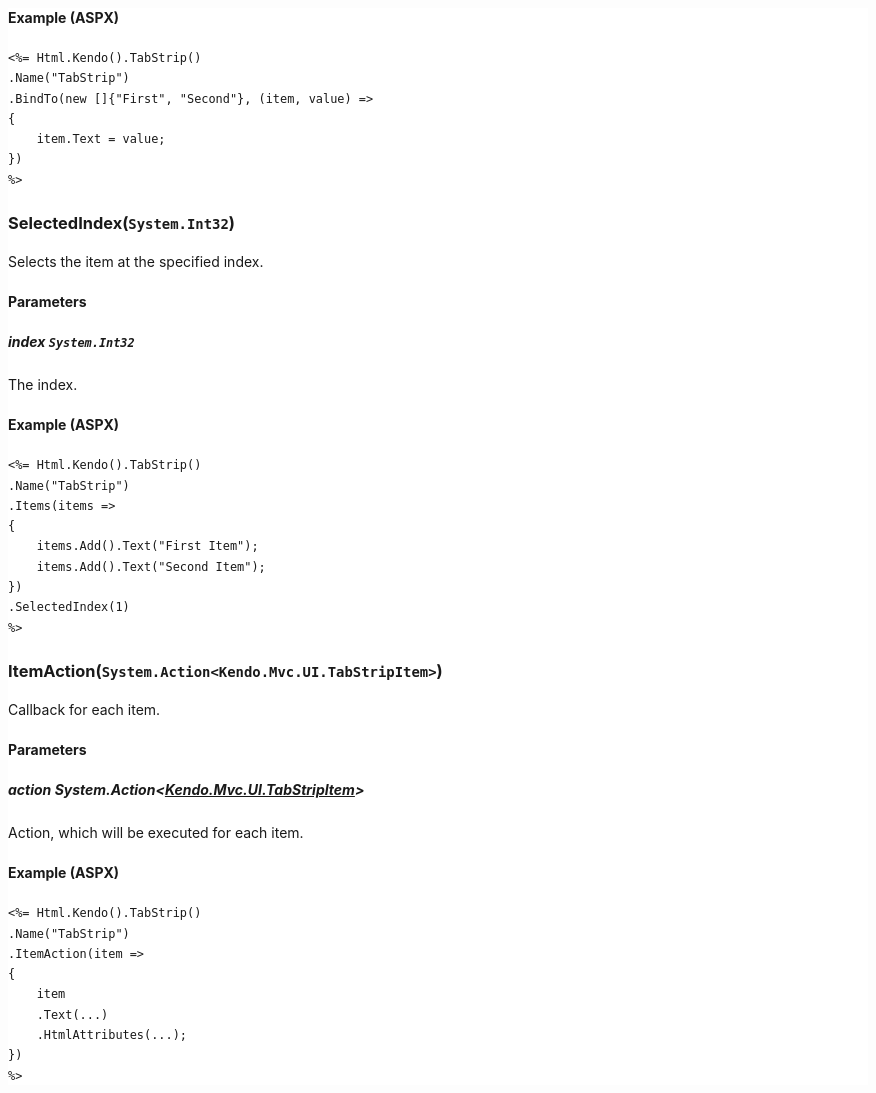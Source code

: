 #### Example (ASPX)
    <%= Html.Kendo().TabStrip()
    .Name("TabStrip")
    .BindTo(new []{"First", "Second"}, (item, value) =>
    {
        item.Text = value;
    })
    %>


### SelectedIndex(`System.Int32`)
Selects the item at the specified index.


#### Parameters

##### index `System.Int32`
The index.




#### Example (ASPX)
    <%= Html.Kendo().TabStrip()
    .Name("TabStrip")
    .Items(items =>
    {
        items.Add().Text("First Item");
        items.Add().Text("Second Item");
    })
    .SelectedIndex(1)
    %>


### ItemAction(`System.Action<Kendo.Mvc.UI.TabStripItem>`)
Callback for each item.


#### Parameters

##### action System.Action<[Kendo.Mvc.UI.TabStripItem](/api/wrappers/aspnet-mvc/Kendo.Mvc.UI/TabStripItem)>
Action, which will be executed for each item.




#### Example (ASPX)
    <%= Html.Kendo().TabStrip()
    .Name("TabStrip")
    .ItemAction(item =>
    {
        item
        .Text(...)
        .HtmlAttributes(...);
    })
    %>
